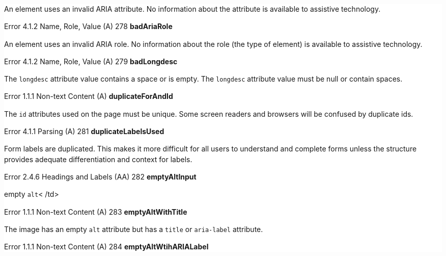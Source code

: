 An element uses an invalid ARIA attribute. No information about the attribute is available to assistive technology.</td>
<td>Error</td>
<td>4.1.2 Name, Role, Value (A)</td>
</tr>
<tr>
<td>278</td>
<td><strong>badAriaRole</strong>

An element uses an invalid ARIA role. No information about the role (the type of element) is available to assistive technology.</td>
<td>Error</td>
<td>4.1.2 Name, Role, Value (A)</td>
</tr>
<tr>
<td>279</td>
<td><strong>badLongdesc</strong>

The <code>longdesc</code> attribute value contains a space or is empty. The <code>longdesc</code> attribute value must be null or contain spaces.</td>
<td>Error</td>
<td>1.1.1 Non-text Content (A)</td>
</tr>
<tr>
<td></td>
<td><strong>duplicateForAndId</strong>

The <code>id</code> attributes used on the page must be unique. Some screen readers and browsers will be confused by duplicate ids.</td>
<td>Error</td>
<td>4.1.1 Parsing (A)</td>
</tr>
<tr>
<td>281</td>
<td><strong>duplicateLabelsUsed</strong>

Form labels are duplicated. This makes it more difficult for all users to understand and complete forms unless the structure provides adequate differentiation and context for labels.</td>
<td>Error</td>
<td>2.4.6 Headings and Labels (AA)</td>
</tr>
<tr>
<td>282</td>
<td><strong>emptyAltInput</strong>

empty <code>alt</code>&lt; /td&gt;</td>
<td>Error</td>
<td>1.1.1 Non-text Content (A)</td>
</tr>
<tr>
<td>283</td>
<td><strong>emptyAltWithTitle</strong>

The image has an empty <code>alt</code> attribute but has a <code>title</code> or <code>aria-label</code> attribute.</td>
<td>Error</td>
<td>1.1.1 Non-text Content (A)</td>
</tr>
<tr>
<td>284</td>
<td><strong>emptyAltWtihARIALabel</strong>
